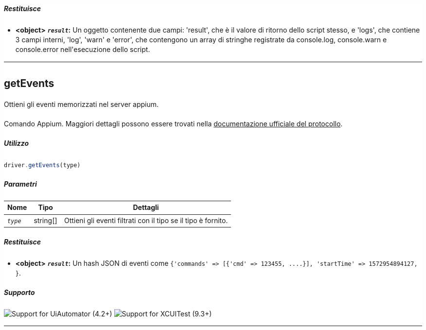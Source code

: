 
##### Restituisce

- **&lt;object&gt;**
            **<code><var>result</var></code>:** Un oggetto contenente due campi: 'result', che è il valore di ritorno dello script stesso, e 'logs', che contiene 3 campi interni, 'log', 'warn' e 'error', che contengono un array di stringhe registrate da console.log, console.warn e console.error nell'esecuzione dello script.


---

## getEvents
Ottieni gli eventi memorizzati nel server appium.<br /><br />Comando Appium. Maggiori dettagli possono essere trovati nella [documentazione ufficiale del protocollo](https://github.com/appium/appium/blob/master/docs/en/commands/session/events/get-events.md).

##### Utilizzo

```js
driver.getEvents(type)
```


##### Parametri

<table>
  <thead>
    <tr>
      <th>Nome</th><th>Tipo</th><th>Dettagli</th>
    </tr>
  </thead>
  <tbody>
    <tr>
      <td><code><var>type</var></code></td>
      <td>string[]</td>
      <td>Ottieni gli eventi filtrati con il tipo se il tipo è fornito.</td>
    </tr>
  </tbody>
</table>


##### Restituisce

- **&lt;object&gt;**
            **<code><var>result</var></code>:** Un hash JSON di eventi come `{'commands' => [{'cmd' => 123455, ....}], 'startTime' => 1572954894127, }`.

##### Supporto

![Support for UiAutomator (4.2+)](/img/icons/android.svg)
![Support for XCUITest (9.3+)](/img/icons/ios.svg)

---
